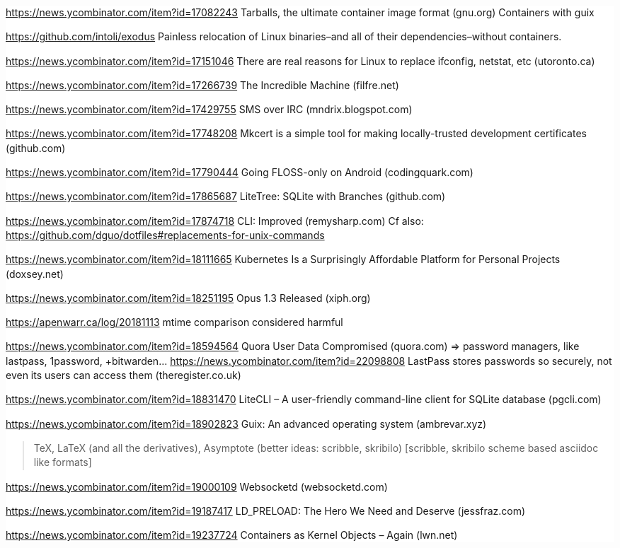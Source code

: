 https://news.ycombinator.com/item?id=17082243
Tarballs, the ultimate container image format (gnu.org)
Containers with guix

https://github.com/intoli/exodus
 Painless relocation of Linux binaries–and all of their dependencies–without containers.

https://news.ycombinator.com/item?id=17151046
There are real reasons for Linux to replace ifconfig, netstat, etc (utoronto.ca)

https://news.ycombinator.com/item?id=17266739
The Incredible Machine (filfre.net)

https://news.ycombinator.com/item?id=17429755
SMS over IRC (mndrix.blogspot.com)

https://news.ycombinator.com/item?id=17748208
Mkcert is a simple tool for making locally-trusted development certificates (github.com)

https://news.ycombinator.com/item?id=17790444
Going FLOSS-only on Android (codingquark.com)

https://news.ycombinator.com/item?id=17865687
LiteTree: SQLite with Branches (github.com)

https://news.ycombinator.com/item?id=17874718
CLI: Improved (remysharp.com)
Cf also: https://github.com/dguo/dotfiles#replacements-for-unix-commands

https://news.ycombinator.com/item?id=18111665
Kubernetes Is a Surprisingly Affordable Platform for Personal Projects (doxsey.net)

https://news.ycombinator.com/item?id=18251195
Opus 1.3 Released (xiph.org)

https://apenwarr.ca/log/20181113
mtime comparison considered harmful

https://news.ycombinator.com/item?id=18594564
Quora User Data Compromised (quora.com)
=> password managers, like lastpass, 1password, +bitwarden...
https://news.ycombinator.com/item?id=22098808
LastPass stores passwords so securely, not even its users can access them (theregister.co.uk)

https://news.ycombinator.com/item?id=18831470
LiteCLI – A user-friendly command-line client for SQLite database (pgcli.com)

https://news.ycombinator.com/item?id=18902823
Guix: An advanced operating system (ambrevar.xyz)
 > TeX, LaTeX (and all the derivatives), Asymptote (better ideas: scribble, skribilo) [scribble, skribilo scheme based asciidoc like formats]

https://news.ycombinator.com/item?id=19000109
Websocketd (websocketd.com)

https://news.ycombinator.com/item?id=19187417
LD_PRELOAD: The Hero We Need and Deserve (jessfraz.com)

https://news.ycombinator.com/item?id=19237724
Containers as Kernel Objects – Again (lwn.net)
